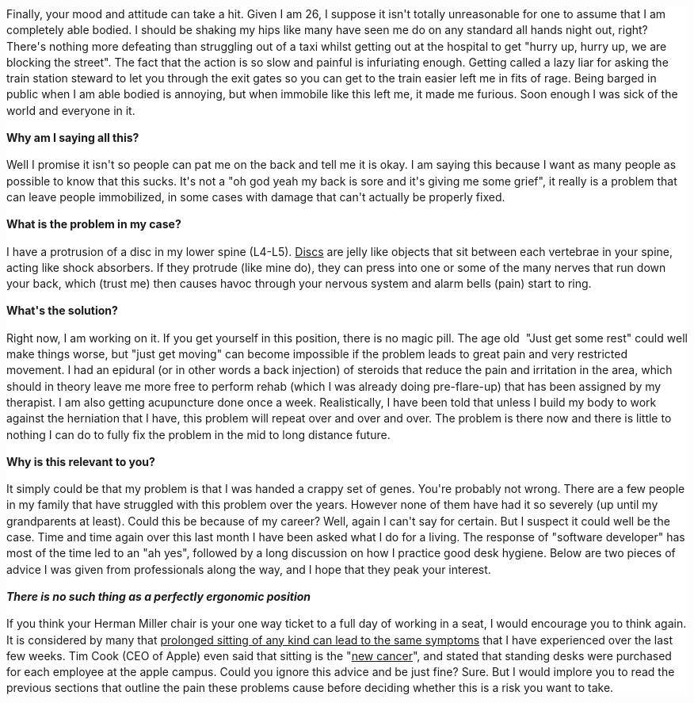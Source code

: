 Finally, your mood and attitude can take a hit. Given I am 26, I suppose it isn't totally unreasonable for one to assume that I am completely able bodied. I should be shaking my hips like many have seen me do on any standard all hands night out, right? There's nothing more defeating than struggling out of a taxi whilst getting out at the hospital to get "hurry up, hurry up, we are blocking the street". The fact that the action is so slow and painful is infuriating enough. Getting called a lazy liar for asking the train station steward to let you through the exit gates so you can get to the train easier left me in fits of rage. Being barged in public when I am able bodied is annoying, but when immobile like this left me, it made me furious. Soon enough I was sick of the world and everyone in it.

**Why am I saying all this?**

Well I promise it isn't so people can pat me on the back and tell me it is okay. I am saying this because I want as many people as possible to know that this sucks. It's not a "oh god yeah my back is sore and it's giving me some grief", it really is a problem that can leave people immobilized, in some cases with damage that can't actually be properly fixed.

**What is the problem in my case?**

I have a protrusion of a disc in my lower spine (L4-L5). [Discs](https://www.spineuniverse.com/conditions/herniated-disc/disc-protrusion) are jelly like objects that sit between each vertebrae in your spine, acting like shock absorbers. If they protrude (like mine do), they can press into one or some of the many nerves that run down your back, which (trust me) then causes havoc through your nervous system and alarm bells (pain) start to ring.

**What's the solution?**

Right now, I am working on it. If you get yourself in this position, there is no magic pill. The age old  "Just get some rest" could well make things worse, but "just get moving" can become impossible if the problem leads to great pain and very restricted movement. I had an epidural (or in other words a back injection) of steroids that reduce the pain and irritation in the area, which should in theory leave me more free to perform rehab (which I was already doing pre-flare-up) that has been assigned by my therapist. I am also getting acupuncture done once a week. Realistically, I have been told that unless I build my body to work against the herniation that I have, this problem will repeat over and over and over. The problem is there now and there is little to nothing I can do to fully fix the problem in the mid to long distance future.

**Why is this relevant to you?**

It simply could be that my problem is that I was handed a crappy set of genes. You're probably not wrong. There are a few people in my family that have struggled with this problem over the years. However none of them have had it so severely (up until my grandparents at least). Could this be because of my career? Well, again I can't say for certain. But I suspect it could well be the case. Time and time again over this last month I have been asked what I do for a living. The response of "software developer" has most of the time led to an "ah yes", followed by a long discussion on how I practice good desk hygiene. Below are two pieces of advice I was given from professionals along the way, and I hope that they peak your interest.

***There is no such thing as a perfectly ergonomic position***

If you think your Herman Miller chair is your one way ticket to a full day of working in a seat, I would encourage you to think again. It is considered by many that [prolonged sitting of any kind can lead to the same symptoms](https://www.ncbi.nlm.nih.gov/pmc/articles/PMC4152382/#:~:text=Go%20to%3A-,INTRODUCTION,-Low%20back%20pain) that I have experienced over the last few weeks. Tim Cook (CEO of Apple) even said that sitting is the "[new cancer](https://www.phonearena.com/news/Apple-Park-standing-desks_id105769)", and stated that standing desks were purchased for each employee at the apple campus. Could you ignore this advice and be just fine? Sure. But I would implore you to read the previous sections that outline the pain these problems cause before deciding whether this is a risk you want to take.
